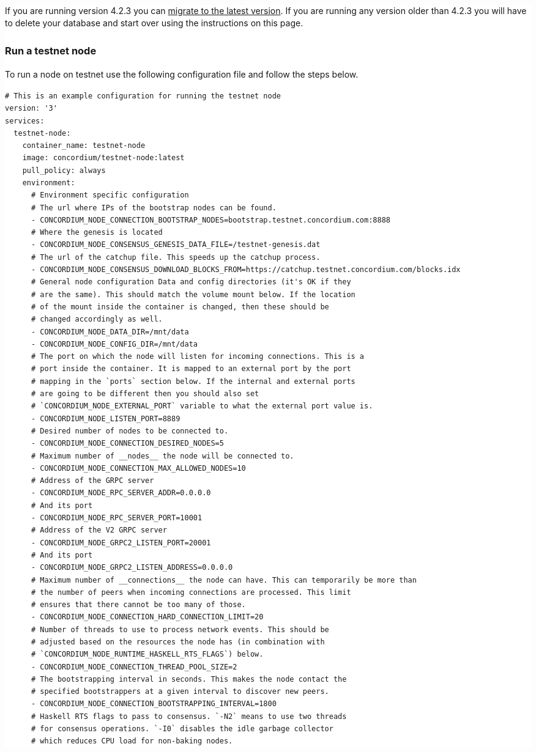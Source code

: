 If you are running version 4.2.3 you can [migrate to the latest version](https://developer.concordium.software/en/mainnet/net/guides/run-node.html#migration-docker-distribution). If you are running any version older than 4.2.3 you will have to delete your database and start over using the instructions on this page.

### Run a testnet node

To run a node on testnet use the following configuration file and follow the steps below.

```
# This is an example configuration for running the testnet node
version: '3'
services:
  testnet-node:
    container_name: testnet-node
    image: concordium/testnet-node:latest
    pull_policy: always
    environment:
      # Environment specific configuration
      # The url where IPs of the bootstrap nodes can be found.
      - CONCORDIUM_NODE_CONNECTION_BOOTSTRAP_NODES=bootstrap.testnet.concordium.com:8888
      # Where the genesis is located
      - CONCORDIUM_NODE_CONSENSUS_GENESIS_DATA_FILE=/testnet-genesis.dat
      # The url of the catchup file. This speeds up the catchup process.
      - CONCORDIUM_NODE_CONSENSUS_DOWNLOAD_BLOCKS_FROM=https://catchup.testnet.concordium.com/blocks.idx
      # General node configuration Data and config directories (it's OK if they
      # are the same). This should match the volume mount below. If the location
      # of the mount inside the container is changed, then these should be
      # changed accordingly as well.
      - CONCORDIUM_NODE_DATA_DIR=/mnt/data
      - CONCORDIUM_NODE_CONFIG_DIR=/mnt/data
      # The port on which the node will listen for incoming connections. This is a
      # port inside the container. It is mapped to an external port by the port
      # mapping in the `ports` section below. If the internal and external ports
      # are going to be different then you should also set
      # `CONCORDIUM_NODE_EXTERNAL_PORT` variable to what the external port value is.
      - CONCORDIUM_NODE_LISTEN_PORT=8889
      # Desired number of nodes to be connected to.
      - CONCORDIUM_NODE_CONNECTION_DESIRED_NODES=5
      # Maximum number of __nodes__ the node will be connected to.
      - CONCORDIUM_NODE_CONNECTION_MAX_ALLOWED_NODES=10
      # Address of the GRPC server
      - CONCORDIUM_NODE_RPC_SERVER_ADDR=0.0.0.0
      # And its port
      - CONCORDIUM_NODE_RPC_SERVER_PORT=10001
      # Address of the V2 GRPC server
      - CONCORDIUM_NODE_GRPC2_LISTEN_PORT=20001
      # And its port
      - CONCORDIUM_NODE_GRPC2_LISTEN_ADDRESS=0.0.0.0
      # Maximum number of __connections__ the node can have. This can temporarily be more than
      # the number of peers when incoming connections are processed. This limit
      # ensures that there cannot be too many of those.
      - CONCORDIUM_NODE_CONNECTION_HARD_CONNECTION_LIMIT=20
      # Number of threads to use to process network events. This should be
      # adjusted based on the resources the node has (in combination with
      # `CONCORDIUM_NODE_RUNTIME_HASKELL_RTS_FLAGS`) below.
      - CONCORDIUM_NODE_CONNECTION_THREAD_POOL_SIZE=2
      # The bootstrapping interval in seconds. This makes the node contact the
      # specified bootstrappers at a given interval to discover new peers.
      - CONCORDIUM_NODE_CONNECTION_BOOTSTRAPPING_INTERVAL=1800
      # Haskell RTS flags to pass to consensus. `-N2` means to use two threads
      # for consensus operations. `-I0` disables the idle garbage collector
      # which reduces CPU load for non-baking nodes.
```